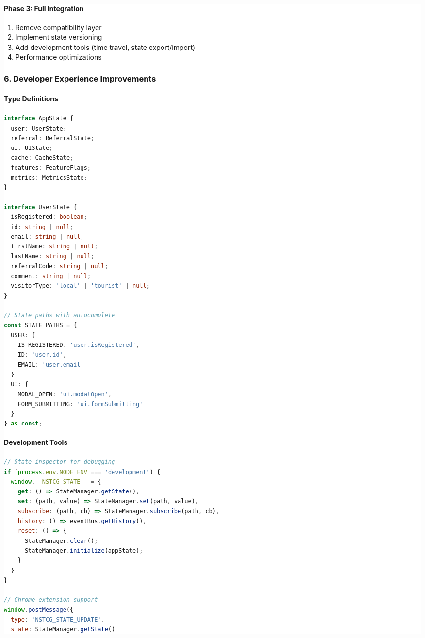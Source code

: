 #### Phase 3: Full Integration
1. Remove compatibility layer
2. Implement state versioning
3. Add development tools (time travel, state export/import)
4. Performance optimizations

### 6. Developer Experience Improvements

#### Type Definitions
```typescript
interface AppState {
  user: UserState;
  referral: ReferralState;
  ui: UIState;
  cache: CacheState;
  features: FeatureFlags;
  metrics: MetricsState;
}

interface UserState {
  isRegistered: boolean;
  id: string | null;
  email: string | null;
  firstName: string | null;
  lastName: string | null;
  referralCode: string | null;
  comment: string | null;
  visitorType: 'local' | 'tourist' | null;
}

// State paths with autocomplete
const STATE_PATHS = {
  USER: {
    IS_REGISTERED: 'user.isRegistered',
    ID: 'user.id',
    EMAIL: 'user.email'
  },
  UI: {
    MODAL_OPEN: 'ui.modalOpen',
    FORM_SUBMITTING: 'ui.formSubmitting'
  }
} as const;
```

#### Development Tools
```javascript
// State inspector for debugging
if (process.env.NODE_ENV === 'development') {
  window.__NSTCG_STATE__ = {
    get: () => StateManager.getState(),
    set: (path, value) => StateManager.set(path, value),
    subscribe: (path, cb) => StateManager.subscribe(path, cb),
    history: () => eventBus.getHistory(),
    reset: () => {
      StateManager.clear();
      StateManager.initialize(appState);
    }
  };
}

// Chrome extension support
window.postMessage({
  type: 'NSTCG_STATE_UPDATE',
  state: StateManager.getState()
```